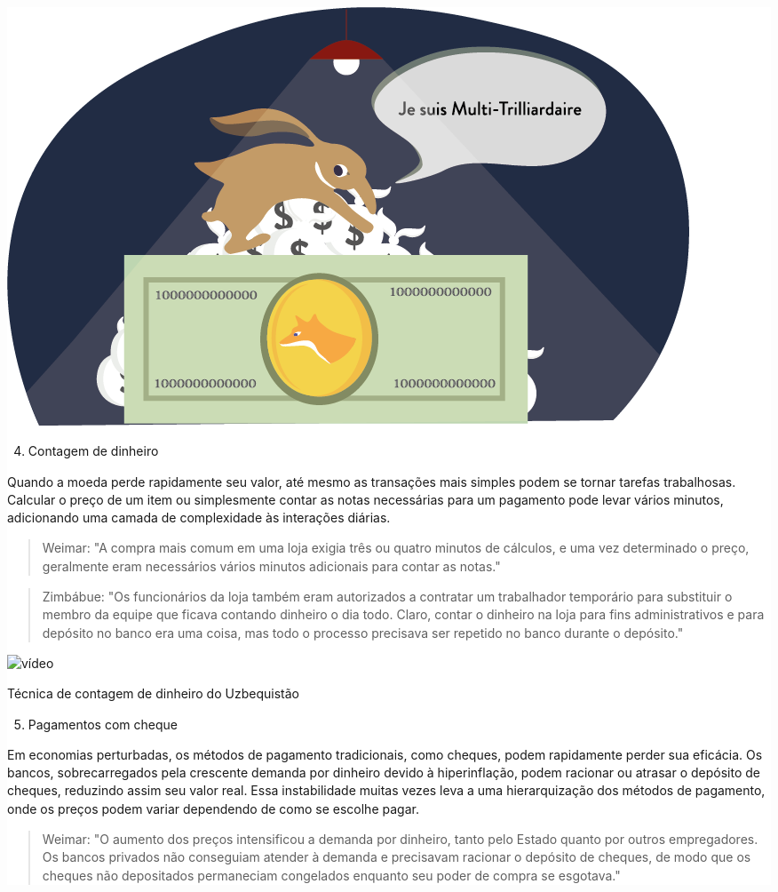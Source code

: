 ![imagem](assets/chapitre-3.2/3.PNG)

4. Contagem de dinheiro

Quando a moeda perde rapidamente seu valor, até mesmo as transações mais simples podem se tornar tarefas trabalhosas. Calcular o preço de um item ou simplesmente contar as notas necessárias para um pagamento pode levar vários minutos, adicionando uma camada de complexidade às interações diárias.

> Weimar: "A compra mais comum em uma loja exigia três ou quatro minutos de cálculos, e uma vez determinado o preço, geralmente eram necessários vários minutos adicionais para contar as notas."

> Zimbábue: "Os funcionários da loja também eram autorizados a contratar um trabalhador temporário para substituir o membro da equipe que ficava contando dinheiro o dia todo. Claro, contar o dinheiro na loja para fins administrativos e para depósito no banco era uma coisa, mas todo o processo precisava ser repetido no banco durante o depósito."

![vídeo](https://www.youtube.com/watch?v=OMwkb5rpm_w&t=20s)

Técnica de contagem de dinheiro do Uzbequistão

5. Pagamentos com cheque

Em economias perturbadas, os métodos de pagamento tradicionais, como cheques, podem rapidamente perder sua eficácia. Os bancos, sobrecarregados pela crescente demanda por dinheiro devido à hiperinflação, podem racionar ou atrasar o depósito de cheques, reduzindo assim seu valor real. Essa instabilidade muitas vezes leva a uma hierarquização dos métodos de pagamento, onde os preços podem variar dependendo de como se escolhe pagar.

> Weimar: "O aumento dos preços intensificou a demanda por dinheiro, tanto pelo Estado quanto por outros empregadores. Os bancos privados não conseguiam atender à demanda e precisavam racionar o depósito de cheques, de modo que os cheques não depositados permaneciam congelados enquanto seu poder de compra se esgotava."
